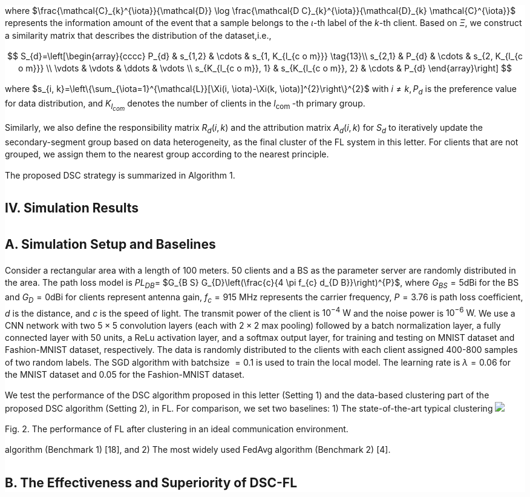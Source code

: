 where $\frac{\mathcal{C}_{k}^{\iota}}{\mathcal{D}} \log \frac{\mathcal{D C}_{k}^{\iota}}{\mathcal{D}_{k} \mathcal{C}^{\iota}}$ represents the information amount of the event that a sample belongs to the $\iota$-th label of the $k$-th client. Based on $\Xi$, we construct a similarity matrix that describes the distribution of the dataset,i.e.,

$$
S_{d}=\left[\begin{array}{cccc}
P_{d} & s_{1,2} & \cdots & s_{1, K_{l_{c o m}}}  \tag{13}\\
s_{2,1} & P_{d} & \cdots & s_{2, K_{l_{c o m}}} \\
\vdots & \vdots & \ddots & \vdots \\
s_{K_{l_{c o m}}, 1} & s_{K_{l_{c o m}}, 2} & \cdots & P_{d}
\end{array}\right]
$$

where $s_{i, k}=\left\{\sum_{\iota=1}^{\mathcal{L}}[\Xi(i, \iota)-\Xi(k, \iota)]^{2}\right\}^{2}$ with $i \neq k, P_{d}$ is the preference value for data distribution, and $K_{l_{c o m}}$ denotes the number of clients in the $l_{\text {com }}$-th primary group.

Similarly, we also define the responsibility matrix $R_{d}(i, k)$ and the attribution matrix $A_{d}(i, k)$ for $S_{d}$ to iteratively update the secondary-segment group based on data heterogeneity, as the final cluster of the FL system in this letter. For clients that are not grouped, we assign them to the nearest group according to the nearest principle.

The proposed DSC strategy is summarized in Algorithm 1.

## IV. Simulation Results

## A. Simulation Setup and Baselines

Consider a rectangular area with a length of 100 meters. 50 clients and a BS as the parameter server are randomly distributed in the area. The path loss model is $P L_{D B}=$ $G_{B S} G_{D}\left(\frac{c}{4 \pi f_{c} d_{D B}}\right)^{P}$, where $G_{B S}=5 \mathrm{dBi}$ for the $\mathrm{BS}$ and $G_{D}=0 \mathrm{dBi}$ for clients represent antenna gain, $f_{c}=915$ $\mathrm{MHz}$ represents the carrier frequency, $P=3.76$ is path loss coefficient, $d$ is the distance, and $c$ is the speed of light. The transmit power of the client is $10^{-4} \mathrm{~W}$ and the noise power is $10^{-6} \mathrm{~W}$. We use a CNN network with two $5 \times 5$ convolution layers (each with $2 \times 2$ max pooling) followed by a batch normalization layer, a fully connected layer with 50 units, a $\mathrm{ReLu}$ activation layer, and a softmax output layer, for training and testing on MNIST dataset and Fashion-MNIST dataset, respectively. The data is randomly distributed to the clients with each client assigned 400-800 samples of two random labels. The SGD algorithm with batchsize $=0.1$ is used to train the local model. The learning rate is $\lambda=0.06$ for the MNIST dataset and 0.05 for the Fashion-MNIST dataset.

We test the performance of the DSC algorithm proposed in this letter (Setting 1) and the data-based clustering part of the proposed DSC algorithm (Setting 2), in FL. For comparison, we set two baselines: 1) The state-of-the-art typical clustering
![](https://cdn.mathpix.com/cropped/2024_06_04_93f218fe3d58a845387ag-4.jpg?height=1356&width=870&top_left_y=178&top_left_x=1083)

Fig. 2. The performance of FL after clustering in an ideal communication environment.

algorithm (Benchmark 1) [18], and 2) The most widely used FedAvg algorithm (Benchmark 2) [4].

## B. The Effectiveness and Superiority of DSC-FL

